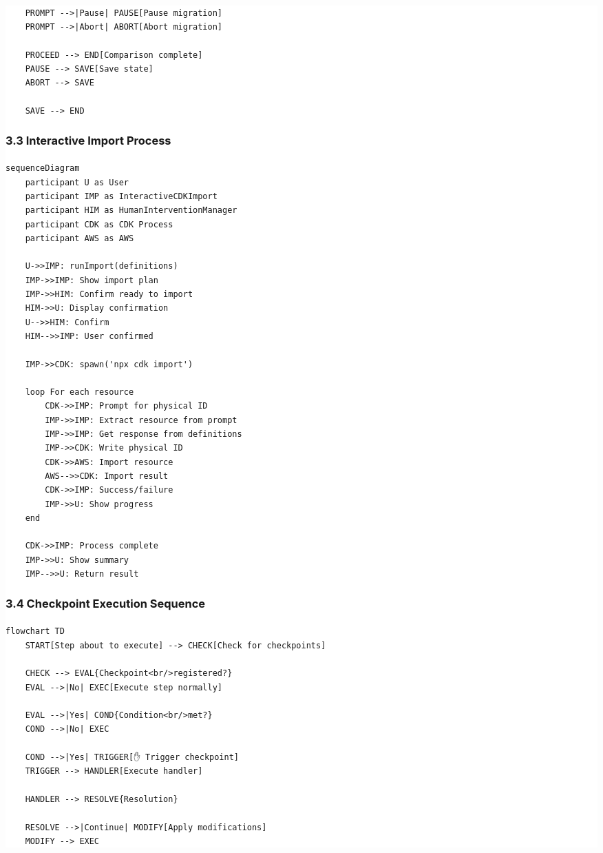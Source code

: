 ```mermaid
    PROMPT -->|Pause| PAUSE[Pause migration]
    PROMPT -->|Abort| ABORT[Abort migration]

    PROCEED --> END[Comparison complete]
    PAUSE --> SAVE[Save state]
    ABORT --> SAVE

    SAVE --> END
```

### 3.3 Interactive Import Process

```mermaid
sequenceDiagram
    participant U as User
    participant IMP as InteractiveCDKImport
    participant HIM as HumanInterventionManager
    participant CDK as CDK Process
    participant AWS as AWS

    U->>IMP: runImport(definitions)
    IMP->>IMP: Show import plan
    IMP->>HIM: Confirm ready to import
    HIM->>U: Display confirmation
    U-->>HIM: Confirm
    HIM-->>IMP: User confirmed

    IMP->>CDK: spawn('npx cdk import')

    loop For each resource
        CDK->>IMP: Prompt for physical ID
        IMP->>IMP: Extract resource from prompt
        IMP->>IMP: Get response from definitions
        IMP->>CDK: Write physical ID
        CDK->>AWS: Import resource
        AWS-->>CDK: Import result
        CDK->>IMP: Success/failure
        IMP->>U: Show progress
    end

    CDK->>IMP: Process complete
    IMP->>U: Show summary
    IMP-->>U: Return result
```

### 3.4 Checkpoint Execution Sequence

```mermaid
flowchart TD
    START[Step about to execute] --> CHECK[Check for checkpoints]

    CHECK --> EVAL{Checkpoint<br/>registered?}
    EVAL -->|No| EXEC[Execute step normally]

    EVAL -->|Yes| COND{Condition<br/>met?}
    COND -->|No| EXEC

    COND -->|Yes| TRIGGER[✋ Trigger checkpoint]
    TRIGGER --> HANDLER[Execute handler]

    HANDLER --> RESOLVE{Resolution}

    RESOLVE -->|Continue| MODIFY[Apply modifications]
    MODIFY --> EXEC
```